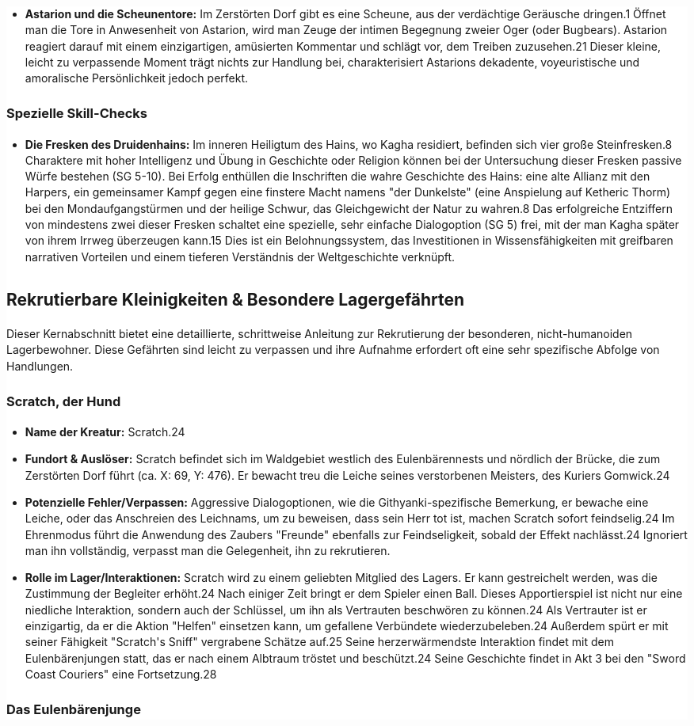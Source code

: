 - **Astarion und die Scheunentore:** Im Zerstörten Dorf gibt es eine Scheune, aus der verdächtige Geräusche dringen.1 Öffnet man die Tore in Anwesenheit von Astarion, wird man Zeuge der intimen Begegnung zweier Oger (oder Bugbears). Astarion reagiert darauf mit einem einzigartigen, amüsierten Kommentar und schlägt vor, dem Treiben zuzusehen.21 Dieser kleine, leicht zu verpassende Moment trägt nichts zur Handlung bei, charakterisiert Astarions dekadente, voyeuristische und amoralische Persönlichkeit jedoch perfekt.
    

### Spezielle Skill-Checks

- **Die Fresken des Druidenhains:** Im inneren Heiligtum des Hains, wo Kagha residiert, befinden sich vier große Steinfresken.8 Charaktere mit hoher Intelligenz und Übung in Geschichte oder Religion können bei der Untersuchung dieser Fresken passive Würfe bestehen (SG 5-10). Bei Erfolg enthüllen die Inschriften die wahre Geschichte des Hains: eine alte Allianz mit den Harpers, ein gemeinsamer Kampf gegen eine finstere Macht namens "der Dunkelste" (eine Anspielung auf Ketheric Thorm) bei den Mondaufgangstürmen und der heilige Schwur, das Gleichgewicht der Natur zu wahren.8 Das erfolgreiche Entziffern von mindestens zwei dieser Fresken schaltet eine spezielle, sehr einfache Dialogoption (SG 5) frei, mit der man Kagha später von ihrem Irrweg überzeugen kann.15 Dies ist ein Belohnungssystem, das Investitionen in Wissensfähigkeiten mit greifbaren narrativen Vorteilen und einem tieferen Verständnis der Weltgeschichte verknüpft.
    

## Rekrutierbare Kleinigkeiten & Besondere Lagergefährten

Dieser Kernabschnitt bietet eine detaillierte, schrittweise Anleitung zur Rekrutierung der besonderen, nicht-humanoiden Lagerbewohner. Diese Gefährten sind leicht zu verpassen und ihre Aufnahme erfordert oft eine sehr spezifische Abfolge von Handlungen.

### Scratch, der Hund

- **Name der Kreatur:** Scratch.24
    
- **Fundort & Auslöser:** Scratch befindet sich im Waldgebiet westlich des Eulenbärennests und nördlich der Brücke, die zum Zerstörten Dorf führt (ca. X: 69, Y: 476). Er bewacht treu die Leiche seines verstorbenen Meisters, des Kuriers Gomwick.24
    
- **Potenzielle Fehler/Verpassen:** Aggressive Dialogoptionen, wie die Githyanki-spezifische Bemerkung, er bewache eine Leiche, oder das Anschreien des Leichnams, um zu beweisen, dass sein Herr tot ist, machen Scratch sofort feindselig.24 Im Ehrenmodus führt die Anwendung des Zaubers "Freunde" ebenfalls zur Feindseligkeit, sobald der Effekt nachlässt.24 Ignoriert man ihn vollständig, verpasst man die Gelegenheit, ihn zu rekrutieren.
    
- **Rolle im Lager/Interaktionen:** Scratch wird zu einem geliebten Mitglied des Lagers. Er kann gestreichelt werden, was die Zustimmung der Begleiter erhöht.24 Nach einiger Zeit bringt er dem Spieler einen Ball. Dieses Apportierspiel ist nicht nur eine niedliche Interaktion, sondern auch der Schlüssel, um ihn als Vertrauten beschwören zu können.24 Als Vertrauter ist er einzigartig, da er die Aktion "Helfen" einsetzen kann, um gefallene Verbündete wiederzubeleben.24 Außerdem spürt er mit seiner Fähigkeit "Scratch's Sniff" vergrabene Schätze auf.25 Seine herzerwärmendste Interaktion findet mit dem Eulenbärenjungen statt, das er nach einem Albtraum tröstet und beschützt.24 Seine Geschichte findet in Akt 3 bei den "Sword Coast Couriers" eine Fortsetzung.28
    

### Das Eulenbärenjunge
